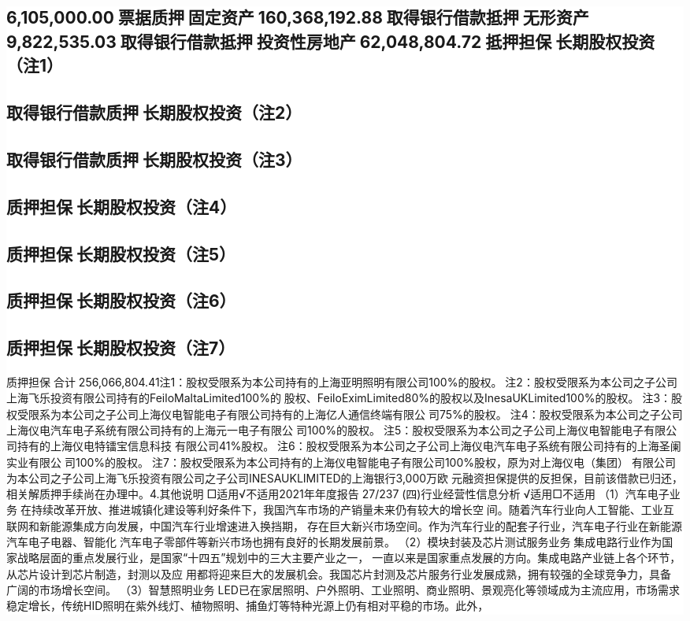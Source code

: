 6,105,000.00
票据质押
固定资产
160,368,192.88
取得银行借款抵押
无形资产
9,822,535.03
取得银行借款抵押
投资性房地产
62,048,804.72
抵押担保
长期股权投资（注1）
-
取得银行借款质押
长期股权投资（注2）
-
取得银行借款质押
长期股权投资（注3）
-
质押担保
长期股权投资（注4）
-
质押担保
长期股权投资（注5）
-
质押担保
长期股权投资（注6）
-
质押担保
长期股权投资（注7）
-
质押担保
合计
256,066,804.41注1：股权受限系为本公司持有的上海亚明照明有限公司100%的股权。
注2：股权受限系为本公司之子公司上海飞乐投资有限公司持有的FeiloMaltaLimited100%的
股权、FeiloEximLimited80%的股权以及InesaUKLimited100%的股权。
注3：股权受限系为本公司之子公司上海仪电智能电子有限公司持有的上海亿人通信终端有限公
司75%的股权。
注4：股权受限系为本公司之子公司上海仪电汽车电子系统有限公司持有的上海元一电子有限公
司100%的股权。
注5：股权受限系为本公司之子公司上海仪电智能电子有限公司持有的上海仪电特镭宝信息科技
有限公司41%股权。
注6：股权受限系为本公司之子公司上海仪电汽车电子系统有限公司持有的上海圣阑实业有限公
司100%的股权。
注7：股权受限系为本公司持有的上海仪电智能电子有限公司100%股权，原为对上海仪电（集团）
有限公司为本公司之子公司上海飞乐投资有限公司之子公司INESAUKLIMITED的上海银行3,000万欧
元融资担保提供的反担保，目前该借款已归还，相关解质押手续尚在办理中。4.其他说明
□适用√不适用2021年年度报告
27/237
(四)行业经营性信息分析
√适用□不适用
（1）汽车电子业务
在持续改革开放、推进城镇化建设等利好条件下，我国汽车市场的产销量未来仍有较大的增长空
间。随着汽车行业向人工智能、工业互联网和新能源集成方向发展，中国汽车行业增速进入换挡期，
存在巨大新兴市场空间。作为汽车行业的配套子行业，汽车电子行业在新能源汽车电子电器、智能化
汽车电子零部件等新兴市场也拥有良好的长期发展前景。
（2）模块封装及芯片测试服务业务
集成电路行业作为国家战略层面的重点发展行业，是国家“十四五”规划中的三大主要产业之一，
一直以来是国家重点发展的方向。集成电路产业链上各个环节，从芯片设计到芯片制造，封测以及应
用都将迎来巨大的发展机会。我国芯片封测及芯片服务行业发展成熟，拥有较强的全球竞争力，具备
广阔的市场增长空间。
（3）智慧照明业务
LED已在家居照明、户外照明、工业照明、商业照明、景观亮化等领域成为主流应用，市场需求
稳定增长，传统HID照明在紫外线灯、植物照明、捕鱼灯等特种光源上仍有相对平稳的市场。此外，